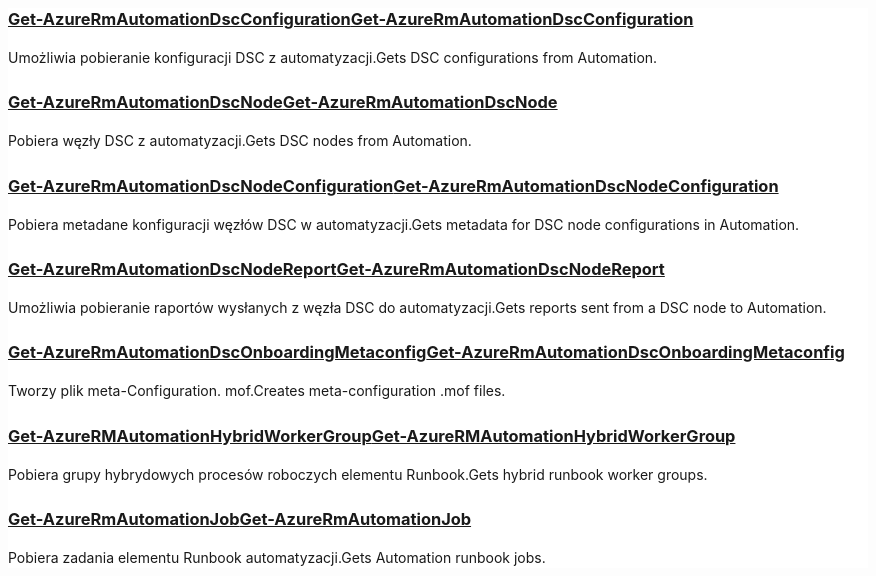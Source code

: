 ### [<span data-ttu-id="6c235-123">Get-AzureRmAutomationDscConfiguration</span><span class="sxs-lookup"><span data-stu-id="6c235-123">Get-AzureRmAutomationDscConfiguration</span></span>](Get-AzureRmAutomationDscConfiguration.md)
<span data-ttu-id="6c235-124">Umożliwia pobieranie konfiguracji DSC z automatyzacji.</span><span class="sxs-lookup"><span data-stu-id="6c235-124">Gets DSC configurations from Automation.</span></span>

### [<span data-ttu-id="6c235-125">Get-AzureRmAutomationDscNode</span><span class="sxs-lookup"><span data-stu-id="6c235-125">Get-AzureRmAutomationDscNode</span></span>](Get-AzureRmAutomationDscNode.md)
<span data-ttu-id="6c235-126">Pobiera węzły DSC z automatyzacji.</span><span class="sxs-lookup"><span data-stu-id="6c235-126">Gets DSC nodes from Automation.</span></span>

### [<span data-ttu-id="6c235-127">Get-AzureRmAutomationDscNodeConfiguration</span><span class="sxs-lookup"><span data-stu-id="6c235-127">Get-AzureRmAutomationDscNodeConfiguration</span></span>](Get-AzureRmAutomationDscNodeConfiguration.md)
<span data-ttu-id="6c235-128">Pobiera metadane konfiguracji węzłów DSC w automatyzacji.</span><span class="sxs-lookup"><span data-stu-id="6c235-128">Gets metadata for DSC node configurations in Automation.</span></span>

### [<span data-ttu-id="6c235-129">Get-AzureRmAutomationDscNodeReport</span><span class="sxs-lookup"><span data-stu-id="6c235-129">Get-AzureRmAutomationDscNodeReport</span></span>](Get-AzureRmAutomationDscNodeReport.md)
<span data-ttu-id="6c235-130">Umożliwia pobieranie raportów wysłanych z węzła DSC do automatyzacji.</span><span class="sxs-lookup"><span data-stu-id="6c235-130">Gets reports sent from a DSC node to Automation.</span></span>

### [<span data-ttu-id="6c235-131">Get-AzureRmAutomationDscOnboardingMetaconfig</span><span class="sxs-lookup"><span data-stu-id="6c235-131">Get-AzureRmAutomationDscOnboardingMetaconfig</span></span>](Get-AzureRmAutomationDscOnboardingMetaconfig.md)
<span data-ttu-id="6c235-132">Tworzy plik meta-Configuration. mof.</span><span class="sxs-lookup"><span data-stu-id="6c235-132">Creates meta-configuration .mof files.</span></span>

### [<span data-ttu-id="6c235-133">Get-AzureRMAutomationHybridWorkerGroup</span><span class="sxs-lookup"><span data-stu-id="6c235-133">Get-AzureRMAutomationHybridWorkerGroup</span></span>](Get-AzureRMAutomationHybridWorkerGroup.md)
<span data-ttu-id="6c235-134">Pobiera grupy hybrydowych procesów roboczych elementu Runbook.</span><span class="sxs-lookup"><span data-stu-id="6c235-134">Gets hybrid runbook worker groups.</span></span>

### [<span data-ttu-id="6c235-135">Get-AzureRmAutomationJob</span><span class="sxs-lookup"><span data-stu-id="6c235-135">Get-AzureRmAutomationJob</span></span>](Get-AzureRmAutomationJob.md)
<span data-ttu-id="6c235-136">Pobiera zadania elementu Runbook automatyzacji.</span><span class="sxs-lookup"><span data-stu-id="6c235-136">Gets Automation runbook jobs.</span></span>
